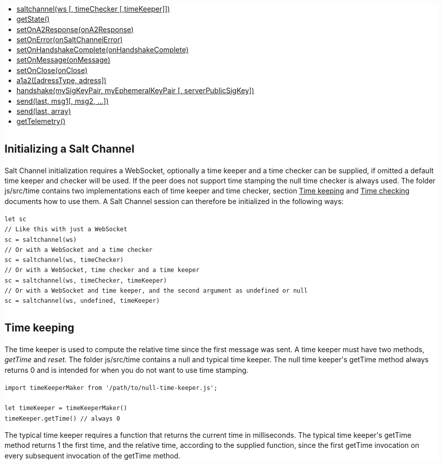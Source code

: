 * [saltchannel(ws [, timeChecker [,timeKeeper]])](#initializing-a-salt-channel)
* [getState()](#the-state-of-the-salt-channel)
* [setOnA2Response(onA2Response)](#setting-functions-for-receiving-messages-from-salt-channel)
* [setOnError(onSaltChannelError)](#setting-functions-for-receiving-messages-from-salt-channel)
* [setOnHandshakeComplete(onHandshakeComplete)](#setting-functions-for-receiving-messages-from-salt-channel)
* [setOnMessage(onMessage)](#setting-functions-for-receiving-messages-from-salt-channel)
* [setOnClose(onClose)](#setting-functions-for-receiving-messages-from-salt-channel)
* [a1a2([adressType, adress])](#the-a1a2-session)
* [handshake(mySigKeyPair, myEphemeralKeyPair [, serverPublicSigKey])](#initiating-a-handshake)
* [send(last, msg1[, msg2, ...])](#sending-messages-on-the-salt-channel)
* [send(last, array)](#sending-messages-on-the-salt-channel)
* [getTelemetry()](#getting-telemetry-information)




Initializing a Salt Channel
---------------------------

Salt Channel initialization requires a WebSocket, optionally a time keeper
and a time checker can be supplied, if omitted a default time keeper and
checker will be used. If the peer does not support time stamping the null
time checker is always used. The folder js/src/time contains two
implementations each of time keeper and time checker, section
[Time keeping](#time-keeping) and [Time checking](#time-checking) documents
how to use them. A Salt Channel session can therefore be initialized in
the following ways:

    let sc
    // Like this with just a WebSocket
    sc = saltchannel(ws)
    // Or with a WebSocket and a time checker
    sc = saltchannel(ws, timeChecker)
    // Or with a WebSocket, time checker and a time keeper
    sc = saltchannel(ws, timeChecker, timeKeeper)
    // Or with a WebSocket and time keeper, and the second argument as undefined or null
    sc = saltchannel(ws, undefined, timeKeeper)




Time keeping
------------

The time keeper is used to compute the relative time since the first
message was sent. A time keeper must have two methods, *getTime* and
*reset*. The folder js/src/time contains a null and typical time keeper.
The null time keeper's getTime method always returns 0 and is
intended for when you do not want to use time stamping.

    import timeKeeperMaker from '/path/to/null-time-keeper.js';
    
    let timeKeeper = timeKeeperMaker()
    timeKeeper.getTime() // always 0

The typical time keeper requires a function that returns the current
time in milliseconds. The typical time keeper's getTime method returns
1 the first time, and the relative time, according to the supplied
function, since the first getTime invocation on every subsequent
invocation of the getTime method.
